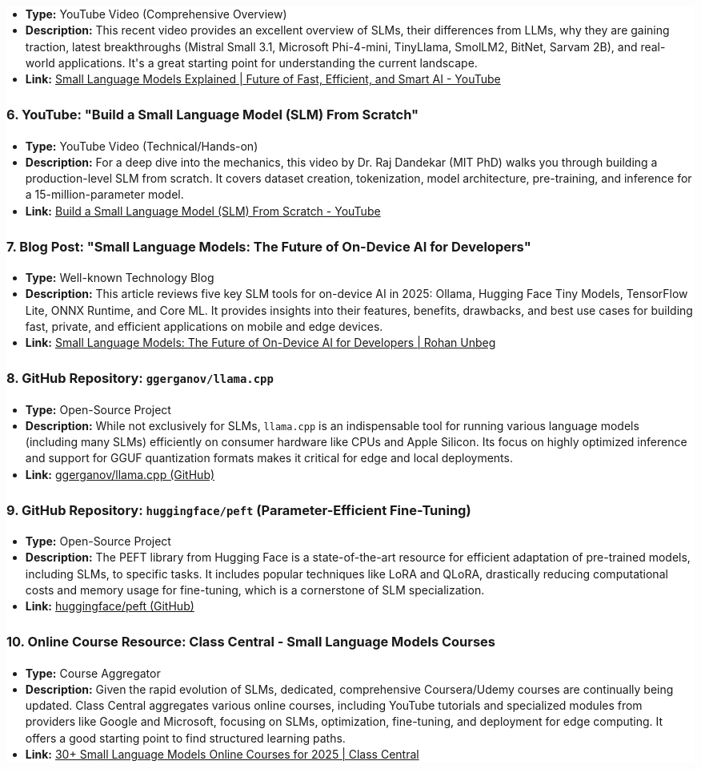 *   **Type:** YouTube Video (Comprehensive Overview)
*   **Description:** This recent video provides an excellent overview of SLMs, their differences from LLMs, why they are gaining traction, latest breakthroughs (Mistral Small 3.1, Microsoft Phi-4-mini, TinyLlama, SmolLM2, BitNet, Sarvam 2B), and real-world applications. It's a great starting point for understanding the current landscape.
*   **Link:** [Small Language Models Explained | Future of Fast, Efficient, and Smart AI - YouTube](https://www.youtube.com/watch?v=sM1e2-i_4uQ)

### 6. YouTube: "Build a Small Language Model (SLM) From Scratch"

*   **Type:** YouTube Video (Technical/Hands-on)
*   **Description:** For a deep dive into the mechanics, this video by Dr. Raj Dandekar (MIT PhD) walks you through building a production-level SLM from scratch. It covers dataset creation, tokenization, model architecture, pre-training, and inference for a 15-million-parameter model.
*   **Link:** [Build a Small Language Model (SLM) From Scratch - YouTube](https://www.youtube.com/watch?v=FjI841W9WbA)

### 7. Blog Post: "Small Language Models: The Future of On-Device AI for Developers"

*   **Type:** Well-known Technology Blog
*   **Description:** This article reviews five key SLM tools for on-device AI in 2025: Ollama, Hugging Face Tiny Models, TensorFlow Lite, ONNX Runtime, and Core ML. It provides insights into their features, benefits, drawbacks, and best use cases for building fast, private, and efficient applications on mobile and edge devices.
*   **Link:** [Small Language Models: The Future of On-Device AI for Developers | Rohan Unbeg](https://rohanunbeg.com/posts/slms-on-device-ai-developers-2025/)

### 8. GitHub Repository: `ggerganov/llama.cpp`

*   **Type:** Open-Source Project
*   **Description:** While not exclusively for SLMs, `llama.cpp` is an indispensable tool for running various language models (including many SLMs) efficiently on consumer hardware like CPUs and Apple Silicon. Its focus on highly optimized inference and support for GGUF quantization formats makes it critical for edge and local deployments.
*   **Link:** [ggerganov/llama.cpp (GitHub)](https://github.com/ggerganov/llama.cpp)

### 9. GitHub Repository: `huggingface/peft` (Parameter-Efficient Fine-Tuning)

*   **Type:** Open-Source Project
*   **Description:** The PEFT library from Hugging Face is a state-of-the-art resource for efficient adaptation of pre-trained models, including SLMs, to specific tasks. It includes popular techniques like LoRA and QLoRA, drastically reducing computational costs and memory usage for fine-tuning, which is a cornerstone of SLM specialization.
*   **Link:** [huggingface/peft (GitHub)](https://github.com/huggingface/peft)

### 10. Online Course Resource: Class Central - Small Language Models Courses

*   **Type:** Course Aggregator
*   **Description:** Given the rapid evolution of SLMs, dedicated, comprehensive Coursera/Udemy courses are continually being updated. Class Central aggregates various online courses, including YouTube tutorials and specialized modules from providers like Google and Microsoft, focusing on SLMs, optimization, fine-tuning, and deployment for edge computing. It offers a good starting point to find structured learning paths.
*   **Link:** [30+ Small Language Models Online Courses for 2025 | Class Central](https://www.classcentral.com/report/best-small-language-models-courses/)
